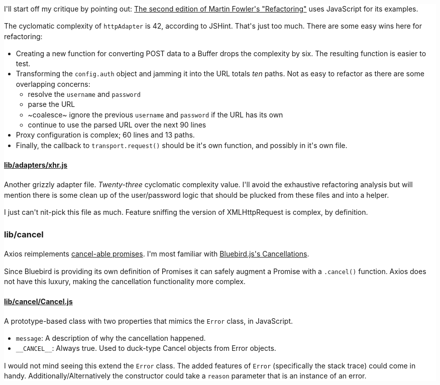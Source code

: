 I'll start off my critique by pointing out: [The second edition of Martin
Fowler's "Refactoring"](https://martinfowler.com/articles/refactoring-2nd-ed.html)
uses JavaScript for its examples.

The cyclomatic complexity of `httpAdapter` is 42, according to JSHint. That's
just too much. There are some easy wins here for refactoring:

- Creating a new function for converting POST data to a Buffer drops the
  complexity by six. The resulting function is easier to test.
- Transforming the `config.auth` object and jamming it into the URL totals
  *ten* paths. Not as easy to refactor as there are some overlapping concerns: 
    - resolve the `username` and `password`
    - parse the URL
    - ~coalesce~ ignore the previous `username` and `password` if the URL has
      its own
    - continue to use the parsed URL over the next 90 lines
- Proxy configuration is complex; 60 lines and 13 paths.
- Finally, the callback to `transport.request()` should be it's own function,
  and possibly in it's own file.

#### [lib/adapters/xhr.js](https://github.com/axios/axios/blob/6d05b96dcae6c82e28b049fce3d4d44e6d15a9bc/lib/adapters/xhr.js)

Another grizzly adapter file. *Twenty-three* cyclomatic complexity value. I'll
avoid the exhaustive refactoring analysis but will mention there is some clean
up of the user/password logic that should be plucked from these files and into a
helper.

I just can't nit-pick this file as much. Feature sniffing the version of
XMLHttpRequest is complex, by definition.

### lib/cancel

Axios reimplements [cancel-able
promises](https://github.com/axios/axios#cancellation). I'm most familiar with
[Bluebird.js's Cancellations](http://bluebirdjs.com/docs/api/cancellation.html).

Since Bluebird is providing its own definition of Promises it can safely augment
a Promise with a `.cancel()` function. Axios does not have this luxury, making
the cancellation functionality more complex.

#### [lib/cancel/Cancel.js](/~timemachine/codereview/axios@0.20.0/lib/cancel/Cancel.js.html)

A prototype-based class with two properties that mimics the `Error` class,
in JavaScript.

- `message`: A description of why the cancellation happened.
- `__CANCEL__`: Always true. Used to duck-type Cancel objects from Error
  objects.

I would not mind seeing this extend the `Error` class. The added features of
`Error` (specifically the stack trace) could come in handy.
Additionally/Alternatively the constructor could take a `reason` parameter that
is an instance of an error.
